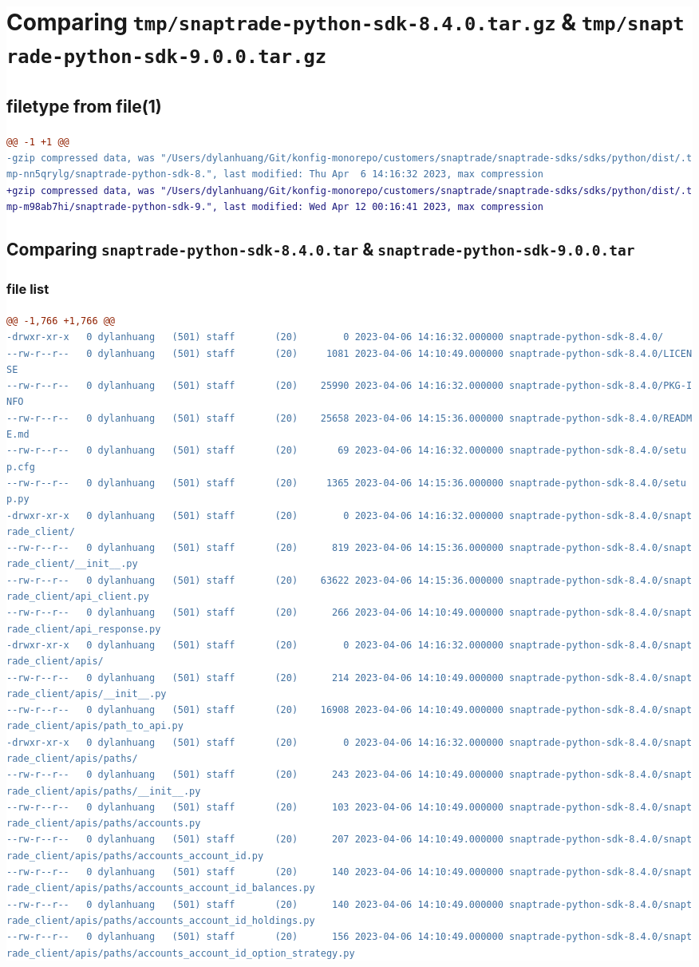 # Comparing `tmp/snaptrade-python-sdk-8.4.0.tar.gz` & `tmp/snaptrade-python-sdk-9.0.0.tar.gz`

## filetype from file(1)

```diff
@@ -1 +1 @@
-gzip compressed data, was "/Users/dylanhuang/Git/konfig-monorepo/customers/snaptrade/snaptrade-sdks/sdks/python/dist/.tmp-nn5qrylg/snaptrade-python-sdk-8.", last modified: Thu Apr  6 14:16:32 2023, max compression
+gzip compressed data, was "/Users/dylanhuang/Git/konfig-monorepo/customers/snaptrade/snaptrade-sdks/sdks/python/dist/.tmp-m98ab7hi/snaptrade-python-sdk-9.", last modified: Wed Apr 12 00:16:41 2023, max compression
```

## Comparing `snaptrade-python-sdk-8.4.0.tar` & `snaptrade-python-sdk-9.0.0.tar`

### file list

```diff
@@ -1,766 +1,766 @@
-drwxr-xr-x   0 dylanhuang   (501) staff       (20)        0 2023-04-06 14:16:32.000000 snaptrade-python-sdk-8.4.0/
--rw-r--r--   0 dylanhuang   (501) staff       (20)     1081 2023-04-06 14:10:49.000000 snaptrade-python-sdk-8.4.0/LICENSE
--rw-r--r--   0 dylanhuang   (501) staff       (20)    25990 2023-04-06 14:16:32.000000 snaptrade-python-sdk-8.4.0/PKG-INFO
--rw-r--r--   0 dylanhuang   (501) staff       (20)    25658 2023-04-06 14:15:36.000000 snaptrade-python-sdk-8.4.0/README.md
--rw-r--r--   0 dylanhuang   (501) staff       (20)       69 2023-04-06 14:16:32.000000 snaptrade-python-sdk-8.4.0/setup.cfg
--rw-r--r--   0 dylanhuang   (501) staff       (20)     1365 2023-04-06 14:15:36.000000 snaptrade-python-sdk-8.4.0/setup.py
-drwxr-xr-x   0 dylanhuang   (501) staff       (20)        0 2023-04-06 14:16:32.000000 snaptrade-python-sdk-8.4.0/snaptrade_client/
--rw-r--r--   0 dylanhuang   (501) staff       (20)      819 2023-04-06 14:15:36.000000 snaptrade-python-sdk-8.4.0/snaptrade_client/__init__.py
--rw-r--r--   0 dylanhuang   (501) staff       (20)    63622 2023-04-06 14:15:36.000000 snaptrade-python-sdk-8.4.0/snaptrade_client/api_client.py
--rw-r--r--   0 dylanhuang   (501) staff       (20)      266 2023-04-06 14:10:49.000000 snaptrade-python-sdk-8.4.0/snaptrade_client/api_response.py
-drwxr-xr-x   0 dylanhuang   (501) staff       (20)        0 2023-04-06 14:16:32.000000 snaptrade-python-sdk-8.4.0/snaptrade_client/apis/
--rw-r--r--   0 dylanhuang   (501) staff       (20)      214 2023-04-06 14:10:49.000000 snaptrade-python-sdk-8.4.0/snaptrade_client/apis/__init__.py
--rw-r--r--   0 dylanhuang   (501) staff       (20)    16908 2023-04-06 14:10:49.000000 snaptrade-python-sdk-8.4.0/snaptrade_client/apis/path_to_api.py
-drwxr-xr-x   0 dylanhuang   (501) staff       (20)        0 2023-04-06 14:16:32.000000 snaptrade-python-sdk-8.4.0/snaptrade_client/apis/paths/
--rw-r--r--   0 dylanhuang   (501) staff       (20)      243 2023-04-06 14:10:49.000000 snaptrade-python-sdk-8.4.0/snaptrade_client/apis/paths/__init__.py
--rw-r--r--   0 dylanhuang   (501) staff       (20)      103 2023-04-06 14:10:49.000000 snaptrade-python-sdk-8.4.0/snaptrade_client/apis/paths/accounts.py
--rw-r--r--   0 dylanhuang   (501) staff       (20)      207 2023-04-06 14:10:49.000000 snaptrade-python-sdk-8.4.0/snaptrade_client/apis/paths/accounts_account_id.py
--rw-r--r--   0 dylanhuang   (501) staff       (20)      140 2023-04-06 14:10:49.000000 snaptrade-python-sdk-8.4.0/snaptrade_client/apis/paths/accounts_account_id_balances.py
--rw-r--r--   0 dylanhuang   (501) staff       (20)      140 2023-04-06 14:10:49.000000 snaptrade-python-sdk-8.4.0/snaptrade_client/apis/paths/accounts_account_id_holdings.py
--rw-r--r--   0 dylanhuang   (501) staff       (20)      156 2023-04-06 14:10:49.000000 snaptrade-python-sdk-8.4.0/snaptrade_client/apis/paths/accounts_account_id_option_strategy.py
```